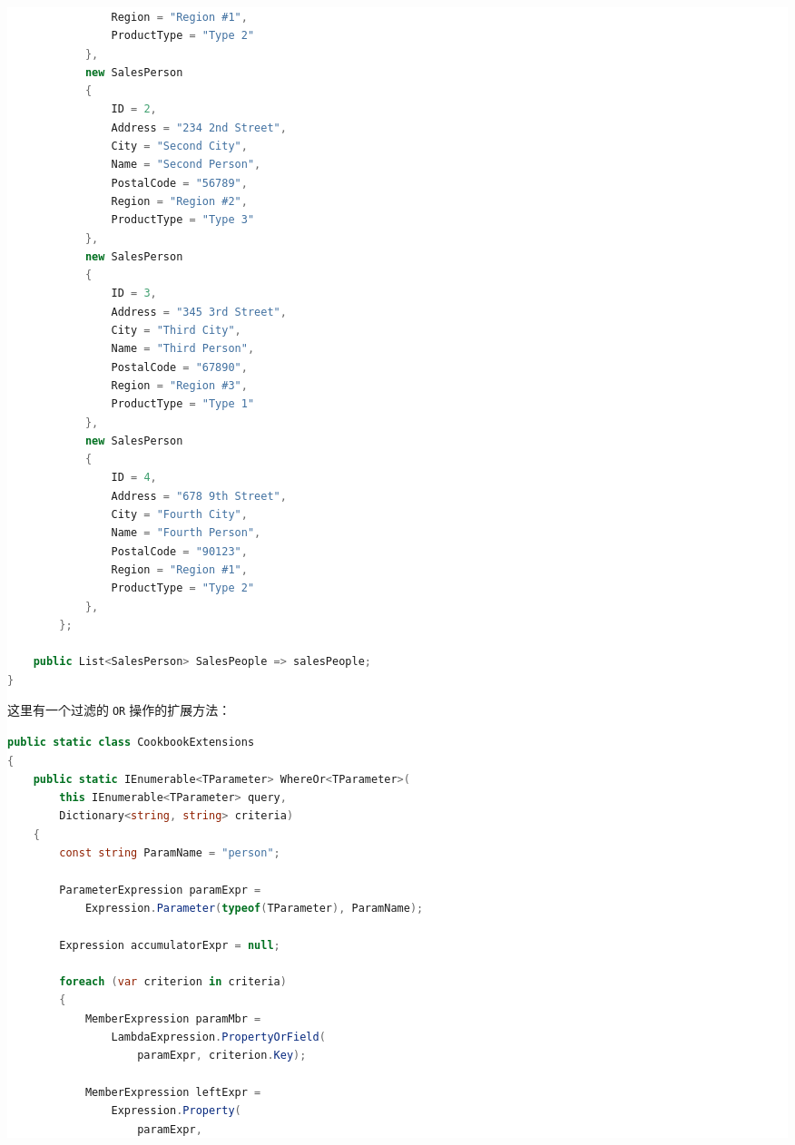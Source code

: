 ```cs
                Region = "Region #1",
                ProductType = "Type 2"
            },
            new SalesPerson
            {
                ID = 2,
                Address = "234 2nd Street",
                City = "Second City",
                Name = "Second Person",
                PostalCode = "56789",
                Region = "Region #2",
                ProductType = "Type 3"
            },
            new SalesPerson
            {
                ID = 3,
                Address = "345 3rd Street",
                City = "Third City",
                Name = "Third Person",
                PostalCode = "67890",
                Region = "Region #3",
                ProductType = "Type 1"
            },
            new SalesPerson
            {
                ID = 4,
                Address = "678 9th Street",
                City = "Fourth City",
                Name = "Fourth Person",
                PostalCode = "90123",
                Region = "Region #1",
                ProductType = "Type 2"
            },
        };

    public List<SalesPerson> SalesPeople => salesPeople;
}
```

这里有一个过滤的 `OR` 操作的扩展方法：

```cs
public static class CookbookExtensions
{
    public static IEnumerable<TParameter> WhereOr<TParameter>(
        this IEnumerable<TParameter> query,
        Dictionary<string, string> criteria)
    {
        const string ParamName = "person";

        ParameterExpression paramExpr =
            Expression.Parameter(typeof(TParameter), ParamName);

        Expression accumulatorExpr = null;

        foreach (var criterion in criteria)
        {
            MemberExpression paramMbr =
                LambdaExpression.PropertyOrField(
                    paramExpr, criterion.Key);

            MemberExpression leftExpr =
                Expression.Property(
                    paramExpr,
```